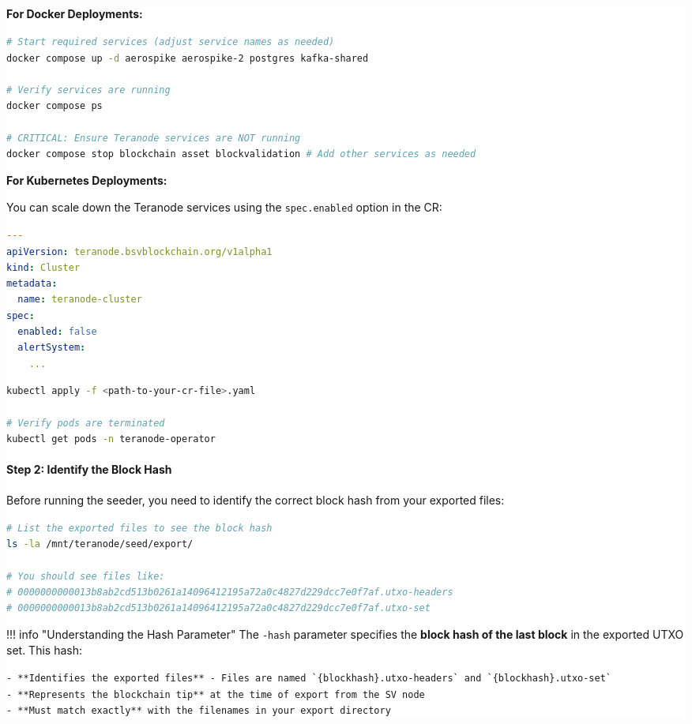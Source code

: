 **For Docker Deployments:**

```bash
# Start required services (adjust service names as needed)
docker compose up -d aerospike aerospike-2 postgres kafka-shared

# Verify services are running
docker compose ps

# CRITICAL: Ensure Teranode services are NOT running
docker compose stop blockchain asset blockvalidation # Add other services as needed
```

**For Kubernetes Deployments:**

You can scale down the Teranode services using the `spec.enabled` option in the CR:

```yaml
---
apiVersion: teranode.bsvblockchain.org/v1alpha1
kind: Cluster
metadata:
  name: teranode-cluster
spec:
  enabled: false
  alertSystem:
    ...
```

```bash
kubectl apply -f <path-to-your-cr-file>.yaml

# Verify pods are terminated
kubectl get pods -n teranode-operator
```

#### Step 2: Identify the Block Hash

Before running the seeder, you need to identify the correct block hash from your exported files:

```bash
# List the exported files to see the block hash
ls -la /mnt/teranode/seed/export/

# You should see files like:
# 0000000000013b8ab2cd513b0261a14096412195a72a0c4827d229dcc7e0f7af.utxo-headers
# 0000000000013b8ab2cd513b0261a14096412195a72a0c4827d229dcc7e0f7af.utxo-set
```

!!! info "Understanding the Hash Parameter"
    The `-hash` parameter specifies the **block hash of the last block** in the exported UTXO set. This hash:

    - **Identifies the exported files** - Files are named `{blockhash}.utxo-headers` and `{blockhash}.utxo-set`
    - **Represents the blockchain tip** at the time of export from the SV node
    - **Must match exactly** with the filenames in your export directory

